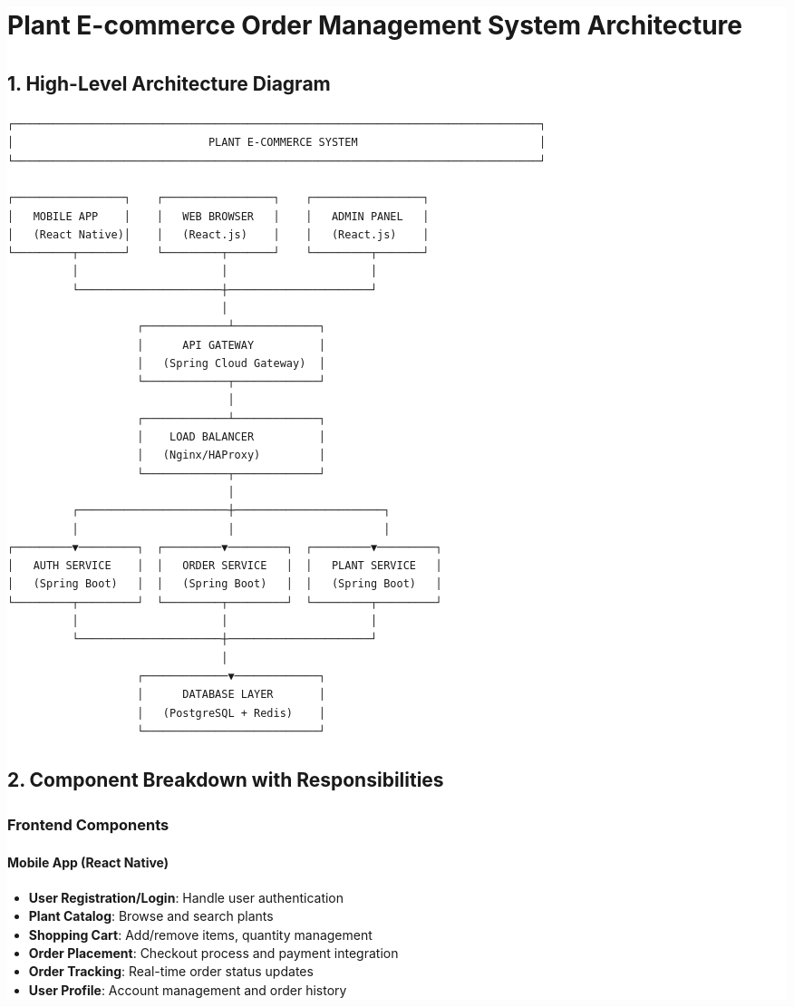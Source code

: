 # Plant E-commerce Order Management System Architecture

## 1. High-Level Architecture Diagram

```
┌─────────────────────────────────────────────────────────────────────────────────┐
│                              PLANT E-COMMERCE SYSTEM                            │
└─────────────────────────────────────────────────────────────────────────────────┘

┌─────────────────┐    ┌─────────────────┐    ┌─────────────────┐
│   MOBILE APP    │    │   WEB BROWSER   │    │   ADMIN PANEL   │
│   (React Native)│    │   (React.js)    │    │   (React.js)    │
└─────────┬───────┘    └─────────┬───────┘    └─────────┬───────┘
          │                      │                      │
          └──────────────────────┼──────────────────────┘
                                 │
                    ┌─────────────┴─────────────┐
                    │      API GATEWAY          │
                    │   (Spring Cloud Gateway)  │
                    └─────────────┬─────────────┘
                                  │
                    ┌─────────────┴─────────────┐
                    │    LOAD BALANCER          │
                    │   (Nginx/HAProxy)         │
                    └─────────────┬─────────────┘
                                  │
          ┌───────────────────────┼───────────────────────┐
          │                       │                       │
┌─────────▼─────────┐  ┌─────────▼─────────┐  ┌─────────▼─────────┐
│   AUTH SERVICE    │  │   ORDER SERVICE   │  │   PLANT SERVICE   │
│   (Spring Boot)   │  │   (Spring Boot)   │  │   (Spring Boot)   │
└─────────┬─────────┘  └─────────┬─────────┘  └─────────┬─────────┘
          │                      │                      │
          └──────────────────────┼──────────────────────┘
                                 │
                    ┌─────────────▼─────────────┐
                    │      DATABASE LAYER       │
                    │   (PostgreSQL + Redis)    │
                    └───────────────────────────┘
```

## 2. Component Breakdown with Responsibilities

### Frontend Components

#### Mobile App (React Native)
- **User Registration/Login**: Handle user authentication
- **Plant Catalog**: Browse and search plants
- **Shopping Cart**: Add/remove items, quantity management
- **Order Placement**: Checkout process and payment integration
- **Order Tracking**: Real-time order status updates
- **User Profile**: Account management and order history
